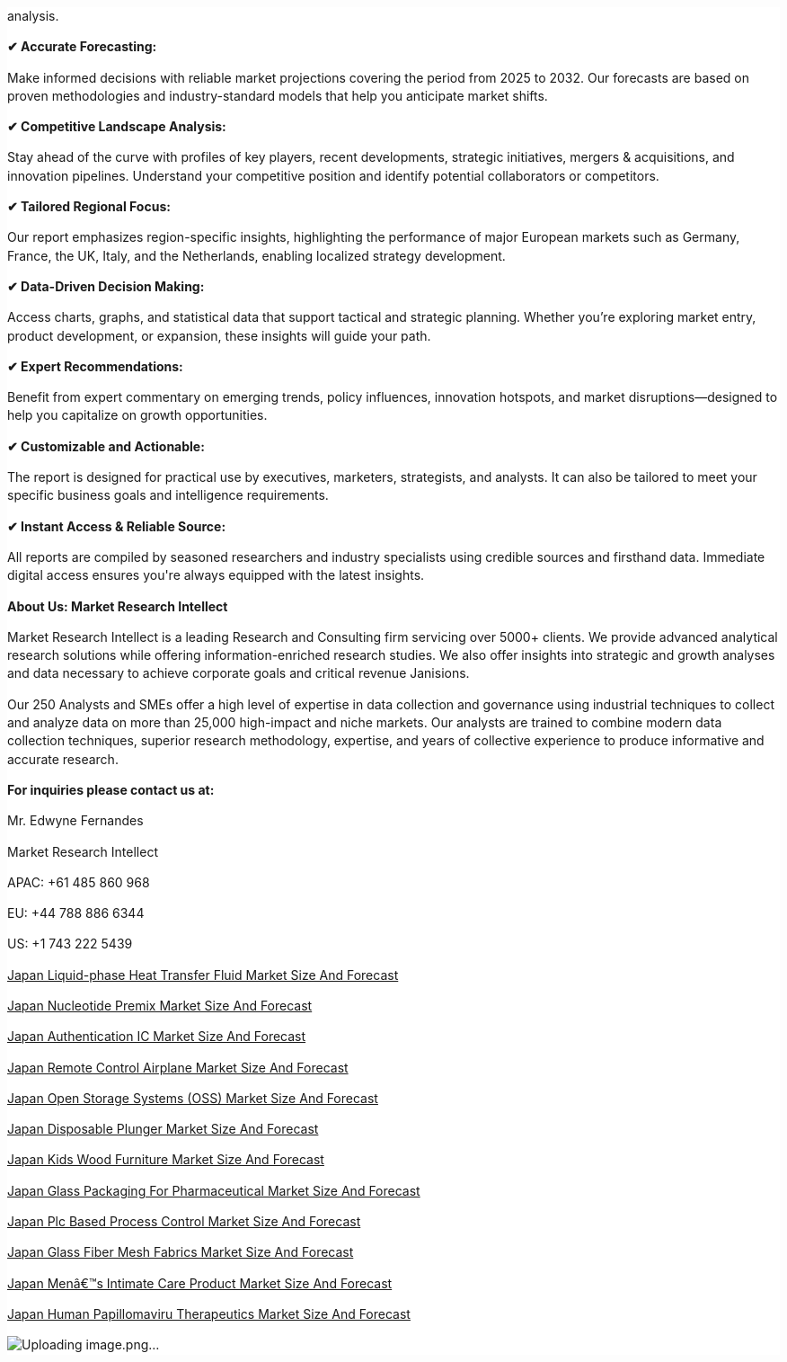 analysis.</p><p><strong>✔ Accurate Forecasting:</strong></p><p>Make informed decisions with reliable market projections covering the period from 2025 to 2032. Our forecasts are based on proven methodologies and industry-standard models that help you anticipate market shifts.</p><p><strong>✔ Competitive Landscape Analysis:</strong></p><p>Stay ahead of the curve with profiles of key players, recent developments, strategic initiatives, mergers &amp; acquisitions, and innovation pipelines. Understand your competitive position and identify potential collaborators or competitors.</p><p><strong>✔ Tailored Regional Focus:</strong></p><p>Our report emphasizes region-specific insights, highlighting the performance of major European markets such as Germany, France, the UK, Italy, and the Netherlands, enabling localized strategy development.</p><p><strong>✔ Data-Driven Decision Making:</strong></p><p>Access charts, graphs, and statistical data that support tactical and strategic planning. Whether you&rsquo;re exploring market entry, product development, or expansion, these insights will guide your path.</p><p><strong>✔ Expert Recommendations:</strong></p><p>Benefit from expert commentary on emerging trends, policy influences, innovation hotspots, and market disruptions&mdash;designed to help you capitalize on growth opportunities.</p><p><strong>✔ Customizable and Actionable:</strong></p><p>The report is designed for practical use by executives, marketers, strategists, and analysts. It can also be tailored to meet your specific business goals and intelligence requirements.</p><p><strong>✔ Instant Access &amp; Reliable Source:</strong></p><p>All reports are compiled by seasoned researchers and industry specialists using credible sources and firsthand data. Immediate digital access ensures you're always equipped with the latest insights.</p><p><strong><span class="font-[700]">About Us: Market Research Intellect</span></strong></p><p><span class="">Market Research Intellect is a leading Research and Consulting firm servicing over 5000+ clients. We provide advanced analytical research solutions while offering information-enriched research studies.&nbsp;</span>We also offer insights into strategic and growth analyses and data necessary to achieve corporate goals and critical revenue Janisions.</p><p><span class="">Our 250 Analysts and SMEs offer a high level of expertise in data collection and governance using industrial techniques to collect and analyze data on more than 25,000 high-impact and niche markets. Our analysts are trained to combine modern data collection techniques, superior research methodology, expertise, and years of collective experience to produce informative and accurate research.</span></p><p><strong>For inquiries please contact us at:</strong></p><p>Mr. Edwyne Fernandes</p><p>Market Research Intellect</p><p>APAC: +61 485 860 968</p><p>EU: +44 788 886 6344</p><p>US: +1 743 222 5439</p><p><a href="https://github.com/DipramanCMRI02/WithDigital/blob/main/Liquid-phase-Heat-Transfer-Fluid-Market/Liquid-phase-Heat-Transfer-Fluid-Market.md">Japan Liquid-phase Heat Transfer Fluid Market Size And Forecast</a></p><p><a href="https://github.com/DipramanCMRI02/WithDigital/blob/main/Nucleotide-Premix-Market/Nucleotide-Premix-Market.md">Japan Nucleotide Premix Market Size And Forecast</a></p><p><a href="https://github.com/DipramanCMRI02/WithDigital/blob/main/Authentication-IC-Market/Authentication-IC-Market.md">Japan Authentication IC Market Size And Forecast</a></p><p><a href="https://github.com/DipramanCMRI02/WithDigital/blob/main/Remote-Control-Airplane-Market/Remote-Control-Airplane-Market.md">Japan Remote Control Airplane Market Size And Forecast</a></p><p><a href="https://github.com/DipramanCMRI02/WithDigital/blob/main/Open-Storage-Systems-(OSS)-Market/Open-Storage-Systems-(OSS)-Market.md">Japan Open Storage Systems (OSS) Market Size And Forecast</a></p><p><a href="https://github.com/DipramanCMRI02/WithDigital/blob/main/Disposable-Plunger-Market/Disposable-Plunger-Market.md">Japan Disposable Plunger Market Size And Forecast</a></p><p><a href="https://github.com/DipramanCMRI02/WithDigital/blob/main/Kids-Wood-Furniture-Market/Kids-Wood-Furniture-Market.md">Japan Kids Wood Furniture Market Size And Forecast</a></p><p><a href="https://github.com/DipramanCMRI02/WithDigital/blob/main/Glass-Packaging-For-Pharmaceutical-Market/Glass-Packaging-For-Pharmaceutical-Market.md">Japan Glass Packaging For Pharmaceutical Market Size And Forecast</a></p><p><a href="https://github.com/DipramanCMRI02/WithDigital/blob/main/Plc-Based-Process-Control-Market/Plc-Based-Process-Control-Market.md">Japan Plc Based Process Control Market Size And Forecast</a></p><p><a href="https://github.com/DipramanCMRI02/WithDigital/blob/main/Glass-Fiber-Mesh-Fabrics-Market/Glass-Fiber-Mesh-Fabrics-Market.md">Japan Glass Fiber Mesh Fabrics Market Size And Forecast</a></p><p><a href="https://github.com/DipramanCMRI02/WithDigital/blob/main/Menâ€™s-Intimate-Care-Product-Market/Menâ€™s-Intimate-Care-Product-Market.md">Japan Menâ€™s Intimate Care Product Market Size And Forecast</a></p><p><a href="https://github.com/DipramanCMRI02/WithDigital/blob/main/Human-Papillomaviru-Therapeutics-Market/Human-Papillomaviru-Therapeutics-Market.md">Japan Human Papillomaviru Therapeutics Market Size And Forecast</a></p>
![Uploading image.png…]()
